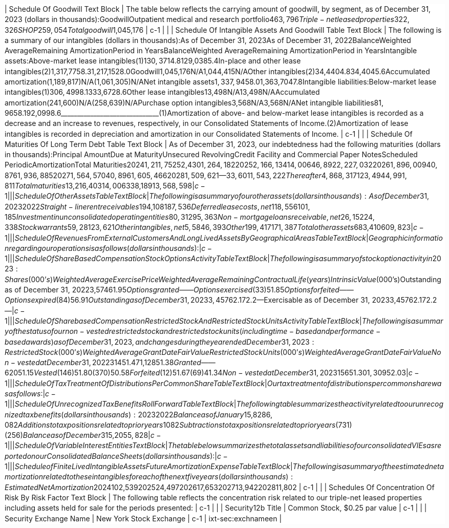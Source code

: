 | Schedule Of Goodwill Text Block | The table below reflects the carrying amount of goodwill, by segment, as of December 31, 2023 (dollars in thousands):GoodwillOutpatient medical and research portfolio$463,796Triple-net leased properties322,326SHOP259,054Total goodwill$1,045,176 | c-1 |  |
| Schedule Of Intangible Assets And Goodwill Table Text Block | The following is a summary of our intangibles (dollars in thousands):As of December 31, 2023As of December 31, 2022BalanceWeighted AverageRemaining AmortizationPeriod in YearsBalanceWeighted AverageRemaining AmortizationPeriod in YearsIntangible assets:Above-market lease intangibles(1)$130,3714.8$129,0385.4In-place and other lease intangibles(2)1,317,7758.31,217,1528.0Goodwill1,045,176N/A1,044,415N/AOther intangibles(2)34,4404.834,4045.6Accumulated amortization(1,189,817)N/A(1,061,305)N/ANet intangible assets$1,337,9458.0$1,363,7047.8Intangible liabilities:Below-market lease intangibles(1)$306,4998.1$333,6728.6Other lease intangibles13,498N/A13,498N/AAccumulated amortization(241,600)N/A(258,639)N/APurchase option intangibles3,568N/A3,568N/ANet intangible liabilities$81,9658.1$92,0998.6______________________________(1)Amortization of above- and below-market lease intangibles is recorded as a decrease and an increase to revenues, respectively, in our Consolidated Statements of Income.(2)Amortization of lease intangibles is recorded in depreciation and amortization in our Consolidated Statements of Income. | c-1 |  |
| Schedule Of Maturities Of Long Term Debt Table Text Block | As of December 31, 2023, our indebtedness had the following maturities (dollars in thousands):Principal AmountDue at MaturityUnsecured RevolvingCredit Facility and Commercial Paper NotesScheduled PeriodicAmortizationTotal Maturities2024$1,211,752$52,430$1,264,18220252,166,13414,00646,8922,227,03220261,896,00940,8761,936,88520271,564,57040,8961,605,46620281,509,621—33,6011,543,222Thereafter4,868,317123,4944,991,811Total maturities$13,216,403$14,006$338,189$13,568,598 | c-1 |  |
| Schedule Of Other Assets Table Text Block | The following is a summary of our other assets (dollars in thousands):As of December 31,20232022Straight-line rent receivables$194,108$187,536Deferred lease costs, net118,556101,185Investment in unconsolidated operating entities80,31295,363Non-mortgage loans receivable, net26,15224,338Stock warrants59,28123,621Other intangibles, net5,5846,393Other199,417171,387Total other assets$683,410$609,823 | c-1 |  |
| Schedule Of Revenues From External Customers And Long Lived Assets By Geographical Areas Table Text Block | Geographic information regarding our operations is as follows (dollars in thousands): | c-1 |  |
| Schedule Of Share Based Compensation Stock Options Activity Table Text Block | The following is a summary of stock option activity in 2023:Shares (000’s)Weighted AverageExercise PriceWeightedAverageRemainingContractualLife (years)IntrinsicValue($000’s)Outstanding as of December 31, 20223,574$61.95Options granted——Options exercised(33)51.85Options forfeited——Options expired(84)56.91Outstanding as of December 31, 20233,45762.172.2$—Exercisable as of December 31, 20233,45762.172.2$— | c-1 |  |
| Schedule Of Sharebased Compensation Restricted Stock And Restricted Stock Units Activity Table Text Block | The following is a summary of the status of our non-vested restricted stock and restricted stock units (including time-based and performance-based awards) as of December 31, 2023, and changes during the year ended December 31, 2023:RestrictedStock(000’s)WeightedAverageGrant DateFair ValueRestrictedStock Units (000’s)WeightedAverageGrant DateFair ValueNon-vested at December 31, 2022314$51.471,128$51.38Granted——62051.15Vested(146)51.80(370)50.58Forfeited(12)51.67(69)41.34Non-vested at December 31, 202315651.301,30952.03 | c-1 |  |
| Schedule Of Tax Treatment Of Distributions Per Common Share Table Text Block | Our tax treatment of distributions per common share was as follows: | c-1 |  |
| Schedule Of Unrecognized Tax Benefits Roll Forward Table Text Block | The following table summarizes the activity related to our unrecognized tax benefits (dollars in thousands):20232022Balance as of January 1$5,828$6,082Additions to tax positions related to prior years1082Subtractions to tax positions related to prior years(731)(256)Balance as of December 31$5,205$5,828 | c-1 |  |
| Schedule Of Variable Interest Entities Text Block | The table below summarizes the total assets and liabilities of our consolidated VIEs as reported on our Consolidated Balance Sheets (dollars in thousands): | c-1 |  |
| Scheduleof Finite Lived Intangible Assets Future Amortization Expense Table Text Block | The following is a summary of the estimated net amortization related to these intangibles for each of the next five years (dollars in thousands):Estimated Net Amortization2024$102,539202524,497202617,653202713,942202811,802 | c-1 |  |
| Schedules Of Concentration Of Risk By Risk Factor Text Block | The following table reflects the concentration risk related to our triple-net leased properties including assets held for sale for the periods presented: | c-1 |  |
| Security12b Title | Common Stock, $0.25 par value | c-1 |  |
| Security Exchange Name | New York Stock Exchange | c-1 | ixt-sec:exchnameen |